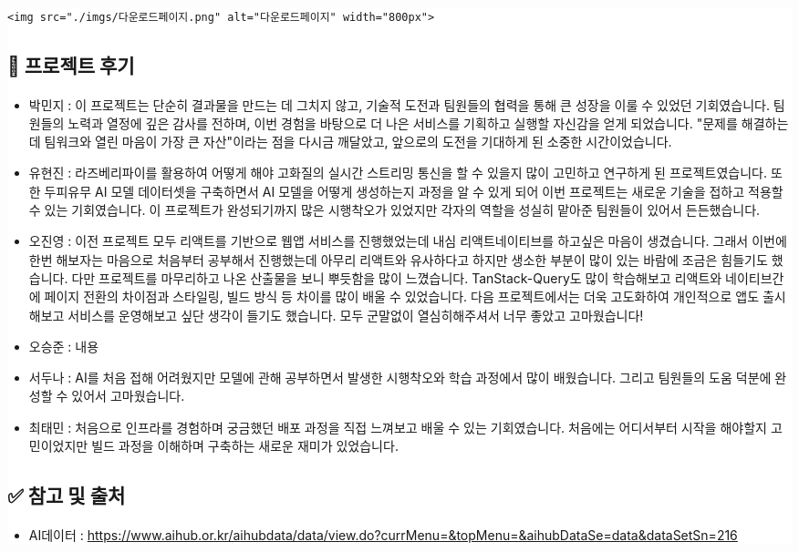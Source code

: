     <img src="./imgs/다운로드페이지.png" alt="다운로드페이지" width="800px">

## 💭 프로젝트 후기

- 박민지 : 이 프로젝트는 단순히 결과물을 만드는 데 그치지 않고, 기술적 도전과 팀원들의 협력을 통해 큰 성장을 이룰 수 있었던 기회였습니다. 팀원들의 노력과 열정에 깊은 감사를 전하며, 이번 경험을 바탕으로 더 나은 서비스를 기획하고 실행할 자신감을 얻게 되었습니다. "문제를 해결하는 데 팀워크와 열린 마음이 가장 큰 자산"이라는 점을 다시금 깨달았고, 앞으로의 도전을 기대하게 된 소중한 시간이었습니다.

- 유현진 : 라즈베리파이를 활용하여 어떻게 해야 고화질의 실시간 스트리밍 통신을 할 수 있을지 많이 고민하고 연구하게 된 프로젝트였습니다. 또한 두피유무 AI 모델 데이터셋을 구축하면서 AI 모델을 어떻게 생성하는지 과정을 알 수 있게 되어 이번 프로젝트는 새로운 기술을 접하고 적용할 수 있는 기회였습니다. 이 프로젝트가 완성되기까지 많은 시행착오가 있었지만 각자의 역할을 성실히 맡아준 팀원들이 있어서 든든했습니다. 

- 오진영 : 이전 프로젝트 모두 리액트를 기반으로 웹앱 서비스를 진행했었는데 내심 리액트네이티브를 하고싶은 마음이 생겼습니다. 그래서 이번에 한번 해보자는 마음으로 처음부터 공부해서 진행했는데 아무리 리액트와 유사하다고 하지만 생소한 부분이 많이 있는 바람에 조금은 힘들기도 했습니다. 다만 프로젝트를 마무리하고 나온 산출물을 보니 뿌듯함을 많이 느꼈습니다. TanStack-Query도 많이 학습해보고 리액트와 네이티브간에 페이지 전환의 차이점과 스타일링, 빌드 방식 등 차이를 많이 배울 수 있었습니다. 다음 프로젝트에서는 더욱 고도화하여 개인적으로 앱도 출시해보고 서비스를 운영해보고 싶단 생각이 들기도 했습니다. 모두 군말없이 열심히해주셔서 너무 좋았고 고마웠습니다!

- 오승준 : 내용

- 서두나 : AI를 처음 접해 어려웠지만 모델에 관해 공부하면서 발생한 시행착오와 학습 과정에서 많이 배웠습니다. 그리고 팀원들의 도움 덕분에 완성할 수 있어서 고마웠습니다.

- 최태민 : 처음으로 인프라를 경험하며 궁금했던 배포 과정을 직접 느껴보고 배울 수 있는 기회였습니다.  처음에는 어디서부터 시작을 해야할지 고민이었지만 빌드 과정을 이해하며 구축하는 새로운 재미가 있었습니다. 

## ✅ 참고 및 출처

- AI데이터 : https://www.aihub.or.kr/aihubdata/data/view.do?currMenu=&topMenu=&aihubDataSe=data&dataSetSn=216


